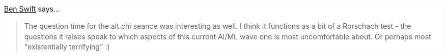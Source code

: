 <a href="http://benswift.me" rel="nofollow noopener" target="_blank">Ben Swift</a> says…
>	The question time for the alt.chi seance was interesting as well. I think it functions as a bit of a Rorschach test - the questions it raises speak to which aspects of this current AI/ML wave one is most uncomfortable about. Or perhaps most "existentially terrifying" :)

</aside>

